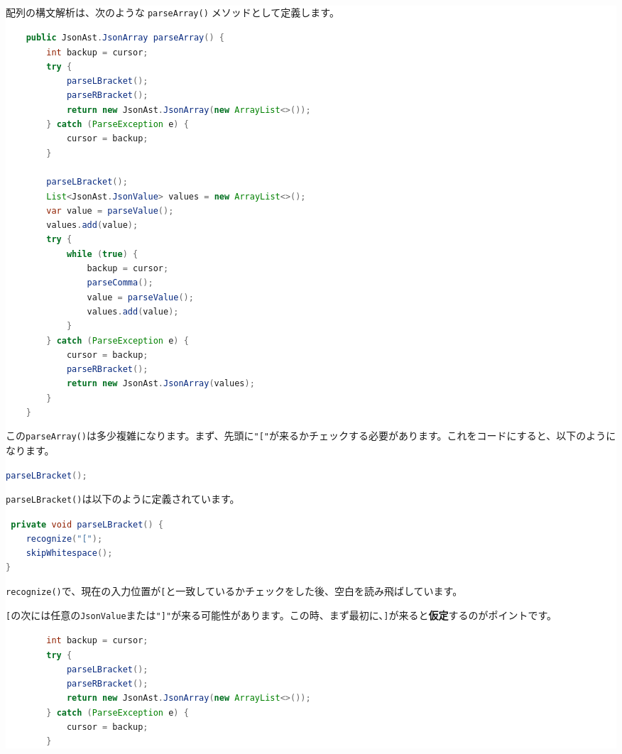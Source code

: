 配列の構文解析は、次のような `parseArray()` メソッドとして定義します。

```java
    public JsonAst.JsonArray parseArray() {
        int backup = cursor;
        try {
            parseLBracket();
            parseRBracket();
            return new JsonAst.JsonArray(new ArrayList<>());
        } catch (ParseException e) {
            cursor = backup;
        }

        parseLBracket();
        List<JsonAst.JsonValue> values = new ArrayList<>();
        var value = parseValue();
        values.add(value);
        try {
            while (true) {
                backup = cursor;
                parseComma();
                value = parseValue();
                values.add(value);
            }
        } catch (ParseException e) {
            cursor = backup;
            parseRBracket();
            return new JsonAst.JsonArray(values);
        }
    }
```

この`parseArray()`は多少複雑になります。まず、先頭に`"["`が来るかチェックする必要があります。これをコードにすると、以下のようになります。

```java
parseLBracket();
```

`parseLBracket()`は以下のように定義されています。

```java
 private void parseLBracket() {
    recognize("[");
    skipWhitespace();
}
```

`recognize()`で、現在の入力位置が`[`と一致しているかチェックをした後、空白を読み飛ばしています。

`[`の次には任意の`JsonValue`または`"]"`が来る可能性があります。この時、まず最初に、`]`が来ると**仮定**するのがポイントです。

```java
        int backup = cursor;
        try {
            parseLBracket();
            parseRBracket();
            return new JsonAst.JsonArray(new ArrayList<>());
        } catch (ParseException e) {
            cursor = backup;
        }
```


[^2]: ECMA-404 The JSON data interchange syntax 2nd edition, December 2017.  https://ecma-international.org/publications-and-standards/standards/ecma-404/